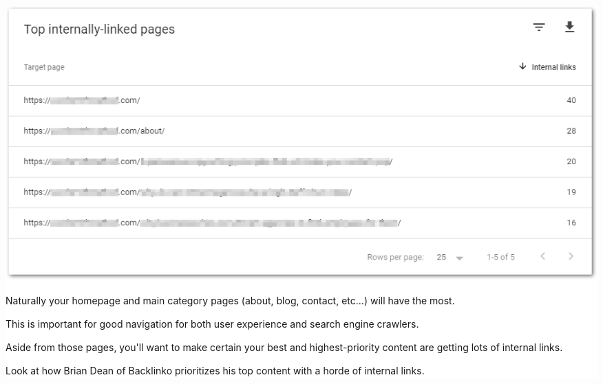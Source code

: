 ![](/images/image-145.png)

Naturally your homepage and main category pages (about, blog, contact, etc...) will have the most.

This is important for good navigation for both user experience and search engine crawlers.

Aside from those pages, you'll want to make certain your best and highest-priority content are getting lots of internal links.

Look at how Brian Dean of Backlinko prioritizes his top content with a horde of internal links.
